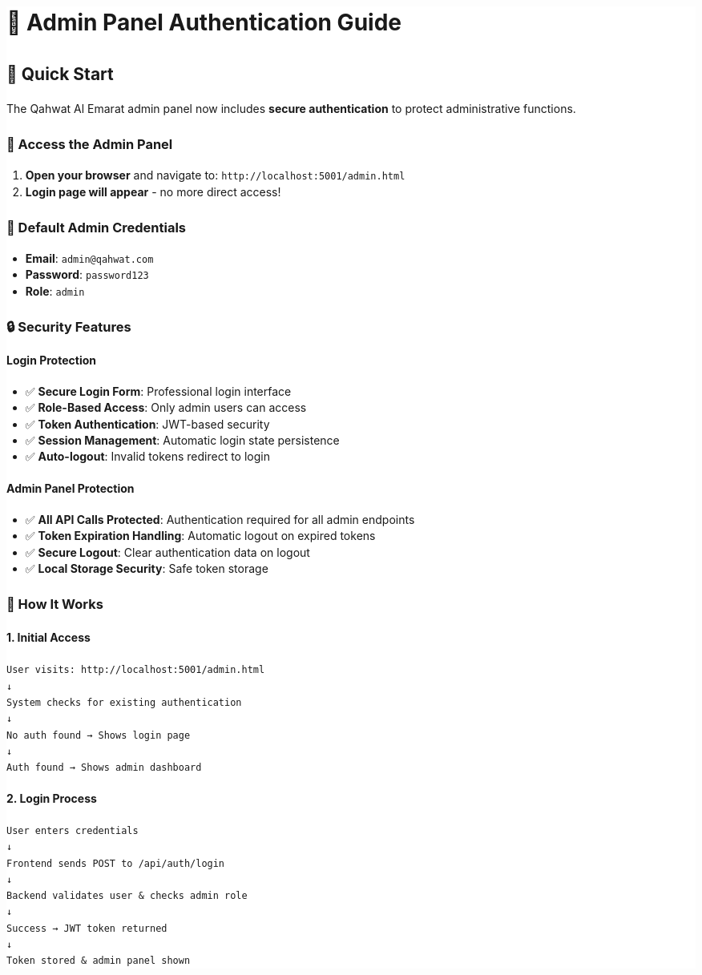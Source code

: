 # 🔐 Admin Panel Authentication Guide

## 🚀 Quick Start

The Qahwat Al Emarat admin panel now includes **secure authentication** to protect administrative functions.

### 📍 Access the Admin Panel

1. **Open your browser** and navigate to: `http://localhost:5001/admin.html`
2. **Login page will appear** - no more direct access!

### 🔑 Default Admin Credentials

- **Email**: `admin@qahwat.com`
- **Password**: `password123`
- **Role**: `admin`

### 🔒 Security Features

#### **Login Protection**
- ✅ **Secure Login Form**: Professional login interface
- ✅ **Role-Based Access**: Only admin users can access
- ✅ **Token Authentication**: JWT-based security
- ✅ **Session Management**: Automatic login state persistence
- ✅ **Auto-logout**: Invalid tokens redirect to login

#### **Admin Panel Protection**
- ✅ **All API Calls Protected**: Authentication required for all admin endpoints
- ✅ **Token Expiration Handling**: Automatic logout on expired tokens
- ✅ **Secure Logout**: Clear authentication data on logout
- ✅ **Local Storage Security**: Safe token storage

### 🎯 How It Works

#### **1. Initial Access**
```
User visits: http://localhost:5001/admin.html
↓
System checks for existing authentication
↓
No auth found → Shows login page
↓
Auth found → Shows admin dashboard
```

#### **2. Login Process**
```
User enters credentials
↓
Frontend sends POST to /api/auth/login
↓
Backend validates user & checks admin role
↓
Success → JWT token returned
↓
Token stored & admin panel shown
```
